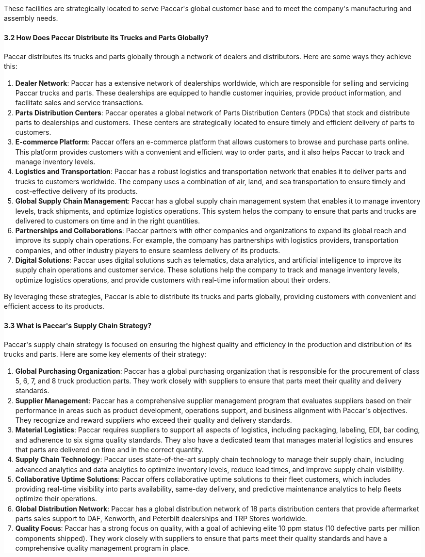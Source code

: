 These facilities are strategically located to serve Paccar's global customer base and to meet the company's manufacturing and assembly needs.

#### 3.2 How Does Paccar Distribute its Trucks and Parts Globally?

Paccar distributes its trucks and parts globally through a network of dealers and distributors. Here are some ways they achieve this:

1. **Dealer Network**: Paccar has a extensive network of dealerships worldwide, which are responsible for selling and servicing Paccar trucks and parts. These dealerships are equipped to handle customer inquiries, provide product information, and facilitate sales and service transactions.
2. **Parts Distribution Centers**: Paccar operates a global network of Parts Distribution Centers (PDCs) that stock and distribute parts to dealerships and customers. These centers are strategically located to ensure timely and efficient delivery of parts to customers.
3. **E-commerce Platform**: Paccar offers an e-commerce platform that allows customers to browse and purchase parts online. This platform provides customers with a convenient and efficient way to order parts, and it also helps Paccar to track and manage inventory levels.
4. **Logistics and Transportation**: Paccar has a robust logistics and transportation network that enables it to deliver parts and trucks to customers worldwide. The company uses a combination of air, land, and sea transportation to ensure timely and cost-effective delivery of its products.
5. **Global Supply Chain Management**: Paccar has a global supply chain management system that enables it to manage inventory levels, track shipments, and optimize logistics operations. This system helps the company to ensure that parts and trucks are delivered to customers on time and in the right quantities.
6. **Partnerships and Collaborations**: Paccar partners with other companies and organizations to expand its global reach and improve its supply chain operations. For example, the company has partnerships with logistics providers, transportation companies, and other industry players to ensure seamless delivery of its products.
7. **Digital Solutions**: Paccar uses digital solutions such as telematics, data analytics, and artificial intelligence to improve its supply chain operations and customer service. These solutions help the company to track and manage inventory levels, optimize logistics operations, and provide customers with real-time information about their orders.

By leveraging these strategies, Paccar is able to distribute its trucks and parts globally, providing customers with convenient and efficient access to its products.

#### 3.3 What is Paccar's Supply Chain Strategy? 

Paccar's supply chain strategy is focused on ensuring the highest quality and efficiency in the production and distribution of its trucks and parts. Here are some key elements of their strategy:

1. **Global Purchasing Organization**: Paccar has a global purchasing organization that is responsible for the procurement of class 5, 6, 7, and 8 truck production parts. They work closely with suppliers to ensure that parts meet their quality and delivery standards.
2. **Supplier Management**: Paccar has a comprehensive supplier management program that evaluates suppliers based on their performance in areas such as product development, operations support, and business alignment with Paccar's objectives. They recognize and reward suppliers who exceed their quality and delivery standards.
3. **Material Logistics**: Paccar requires suppliers to support all aspects of logistics, including packaging, labeling, EDI, bar coding, and adherence to six sigma quality standards. They also have a dedicated team that manages material logistics and ensures that parts are delivered on time and in the correct quantity.
4. **Supply Chain Technology**: Paccar uses state-of-the-art supply chain technology to manage their supply chain, including advanced analytics and data analytics to optimize inventory levels, reduce lead times, and improve supply chain visibility.
5. **Collaborative Uptime Solutions**: Paccar offers collaborative uptime solutions to their fleet customers, which includes providing real-time visibility into parts availability, same-day delivery, and predictive maintenance analytics to help fleets optimize their operations.
6. **Global Distribution Network**: Paccar has a global distribution network of 18 parts distribution centers that provide aftermarket parts sales support to DAF, Kenworth, and Peterbilt dealerships and TRP Stores worldwide.
7. **Quality Focus**: Paccar has a strong focus on quality, with a goal of achieving elite 10 ppm status (10 defective parts per million components shipped). They work closely with suppliers to ensure that parts meet their quality standards and have a comprehensive quality management program in place.